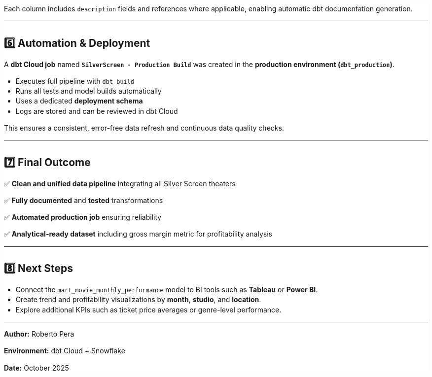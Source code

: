 Each column includes `description` fields and references where applicable, enabling automatic dbt documentation generation.

---

## 6️⃣ Automation & Deployment

A **dbt Cloud job** named **`SilverScreen - Production Build`** was created in the **production environment (`dbt_production`)**.

- Executes full pipeline with `dbt build`
- Runs all tests and model builds automatically
- Uses a dedicated **deployment schema**
- Logs are stored and can be reviewed in dbt Cloud

This ensures a consistent, error-free data refresh and continuous data quality checks.

---

## 7️⃣ Final Outcome

✅ **Clean and unified data pipeline** integrating all Silver Screen theaters

✅ **Fully documented** and **tested** transformations

✅ **Automated production job** ensuring reliability

✅ **Analytical-ready dataset** including gross margin metric for profitability analysis

---

## 8️⃣ Next Steps

- Connect the `mart_movie_monthly_performance` model to BI tools such as **Tableau** or **Power BI**.
- Create trend and profitability visualizations by **month**, **studio**, and **location**.
- Explore additional KPIs such as ticket price averages or genre-level performance.

---

**Author:** Roberto Pera

**Environment:** dbt Cloud + Snowflake

**Date:** October 2025
